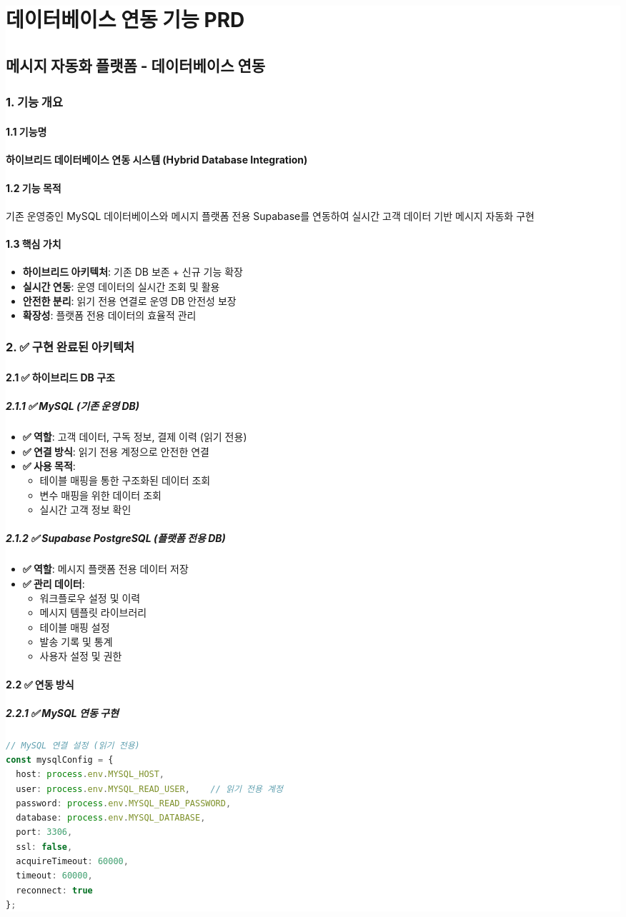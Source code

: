 # 데이터베이스 연동 기능 PRD
## 메시지 자동화 플랫폼 - 데이터베이스 연동

### 1. 기능 개요

#### 1.1 기능명
**하이브리드 데이터베이스 연동 시스템 (Hybrid Database Integration)**

#### 1.2 기능 목적
기존 운영중인 MySQL 데이터베이스와 메시지 플랫폼 전용 Supabase를 연동하여 실시간 고객 데이터 기반 메시지 자동화 구현

#### 1.3 핵심 가치
- **하이브리드 아키텍처**: 기존 DB 보존 + 신규 기능 확장
- **실시간 연동**: 운영 데이터의 실시간 조회 및 활용
- **안전한 분리**: 읽기 전용 연결로 운영 DB 안전성 보장
- **확장성**: 플랫폼 전용 데이터의 효율적 관리

### 2. ✅ 구현 완료된 아키텍처

#### 2.1 ✅ 하이브리드 DB 구조

##### 2.1.1 ✅ MySQL (기존 운영 DB)
- **✅ 역할**: 고객 데이터, 구독 정보, 결제 이력 (읽기 전용)
- **✅ 연결 방식**: 읽기 전용 계정으로 안전한 연결
- **✅ 사용 목적**: 
  - 테이블 매핑을 통한 구조화된 데이터 조회
  - 변수 매핑을 위한 데이터 조회
  - 실시간 고객 정보 확인

##### 2.1.2 ✅ Supabase PostgreSQL (플랫폼 전용 DB)
- **✅ 역할**: 메시지 플랫폼 전용 데이터 저장
- **✅ 관리 데이터**:
  - 워크플로우 설정 및 이력
  - 메시지 템플릿 라이브러리
  - 테이블 매핑 설정
  - 발송 기록 및 통계
  - 사용자 설정 및 권한

#### 2.2 ✅ 연동 방식

##### 2.2.1 ✅ MySQL 연동 구현
```typescript
// MySQL 연결 설정 (읽기 전용)
const mysqlConfig = {
  host: process.env.MYSQL_HOST,
  user: process.env.MYSQL_READ_USER,    // 읽기 전용 계정
  password: process.env.MYSQL_READ_PASSWORD,
  database: process.env.MYSQL_DATABASE,
  port: 3306,
  ssl: false,
  acquireTimeout: 60000,
  timeout: 60000,
  reconnect: true
};
```
